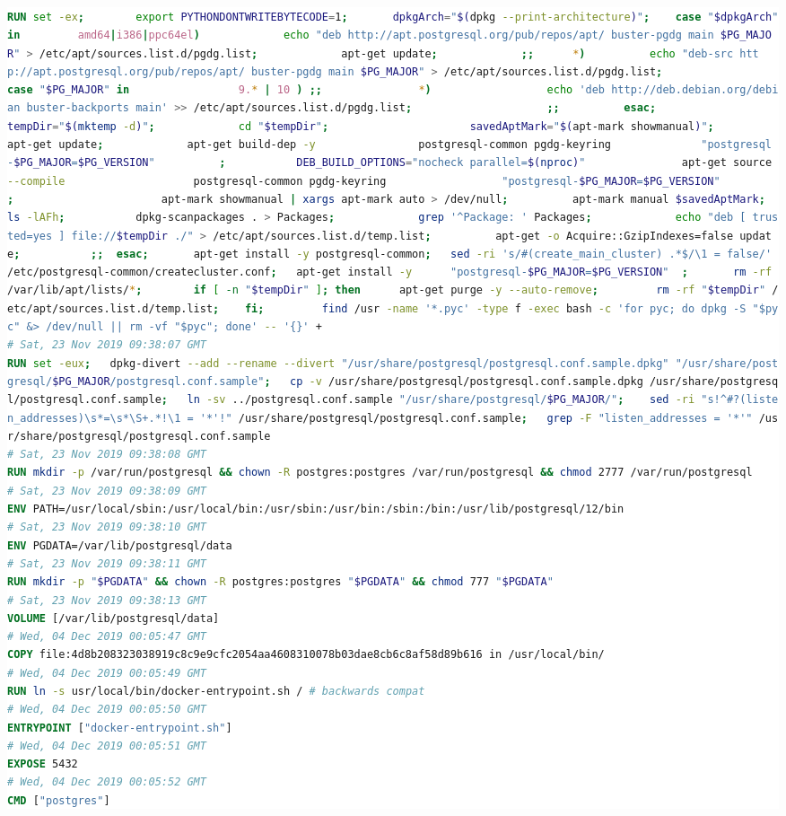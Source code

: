 ```dockerfile
RUN set -ex; 		export PYTHONDONTWRITEBYTECODE=1; 		dpkgArch="$(dpkg --print-architecture)"; 	case "$dpkgArch" in 		amd64|i386|ppc64el) 			echo "deb http://apt.postgresql.org/pub/repos/apt/ buster-pgdg main $PG_MAJOR" > /etc/apt/sources.list.d/pgdg.list; 			apt-get update; 			;; 		*) 			echo "deb-src http://apt.postgresql.org/pub/repos/apt/ buster-pgdg main $PG_MAJOR" > /etc/apt/sources.list.d/pgdg.list; 						case "$PG_MAJOR" in 				9.* | 10 ) ;; 				*) 					echo 'deb http://deb.debian.org/debian buster-backports main' >> /etc/apt/sources.list.d/pgdg.list; 					;; 			esac; 						tempDir="$(mktemp -d)"; 			cd "$tempDir"; 						savedAptMark="$(apt-mark showmanual)"; 						apt-get update; 			apt-get build-dep -y 				postgresql-common pgdg-keyring 				"postgresql-$PG_MAJOR=$PG_VERSION" 			; 			DEB_BUILD_OPTIONS="nocheck parallel=$(nproc)" 				apt-get source --compile 					postgresql-common pgdg-keyring 					"postgresql-$PG_MAJOR=$PG_VERSION" 			; 						apt-mark showmanual | xargs apt-mark auto > /dev/null; 			apt-mark manual $savedAptMark; 						ls -lAFh; 			dpkg-scanpackages . > Packages; 			grep '^Package: ' Packages; 			echo "deb [ trusted=yes ] file://$tempDir ./" > /etc/apt/sources.list.d/temp.list; 			apt-get -o Acquire::GzipIndexes=false update; 			;; 	esac; 		apt-get install -y postgresql-common; 	sed -ri 's/#(create_main_cluster) .*$/\1 = false/' /etc/postgresql-common/createcluster.conf; 	apt-get install -y 		"postgresql-$PG_MAJOR=$PG_VERSION" 	; 		rm -rf /var/lib/apt/lists/*; 		if [ -n "$tempDir" ]; then 		apt-get purge -y --auto-remove; 		rm -rf "$tempDir" /etc/apt/sources.list.d/temp.list; 	fi; 		find /usr -name '*.pyc' -type f -exec bash -c 'for pyc; do dpkg -S "$pyc" &> /dev/null || rm -vf "$pyc"; done' -- '{}' +
# Sat, 23 Nov 2019 09:38:07 GMT
RUN set -eux; 	dpkg-divert --add --rename --divert "/usr/share/postgresql/postgresql.conf.sample.dpkg" "/usr/share/postgresql/$PG_MAJOR/postgresql.conf.sample"; 	cp -v /usr/share/postgresql/postgresql.conf.sample.dpkg /usr/share/postgresql/postgresql.conf.sample; 	ln -sv ../postgresql.conf.sample "/usr/share/postgresql/$PG_MAJOR/"; 	sed -ri "s!^#?(listen_addresses)\s*=\s*\S+.*!\1 = '*'!" /usr/share/postgresql/postgresql.conf.sample; 	grep -F "listen_addresses = '*'" /usr/share/postgresql/postgresql.conf.sample
# Sat, 23 Nov 2019 09:38:08 GMT
RUN mkdir -p /var/run/postgresql && chown -R postgres:postgres /var/run/postgresql && chmod 2777 /var/run/postgresql
# Sat, 23 Nov 2019 09:38:09 GMT
ENV PATH=/usr/local/sbin:/usr/local/bin:/usr/sbin:/usr/bin:/sbin:/bin:/usr/lib/postgresql/12/bin
# Sat, 23 Nov 2019 09:38:10 GMT
ENV PGDATA=/var/lib/postgresql/data
# Sat, 23 Nov 2019 09:38:11 GMT
RUN mkdir -p "$PGDATA" && chown -R postgres:postgres "$PGDATA" && chmod 777 "$PGDATA"
# Sat, 23 Nov 2019 09:38:13 GMT
VOLUME [/var/lib/postgresql/data]
# Wed, 04 Dec 2019 00:05:47 GMT
COPY file:4d8b208323038919c8c9e9cfc2054aa4608310078b03dae8cb6c8af58d89b616 in /usr/local/bin/ 
# Wed, 04 Dec 2019 00:05:49 GMT
RUN ln -s usr/local/bin/docker-entrypoint.sh / # backwards compat
# Wed, 04 Dec 2019 00:05:50 GMT
ENTRYPOINT ["docker-entrypoint.sh"]
# Wed, 04 Dec 2019 00:05:51 GMT
EXPOSE 5432
# Wed, 04 Dec 2019 00:05:52 GMT
CMD ["postgres"]
```
